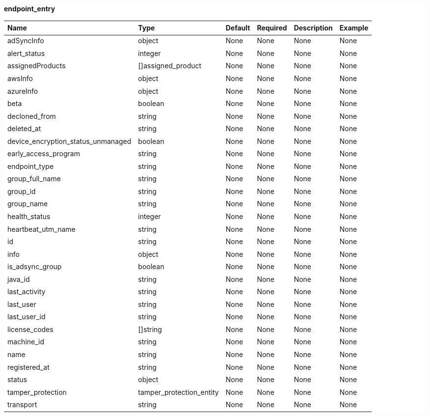**endpoint_entry**

|Name|Type|Default|Required|Description|Example|
| :--- | :--- | :--- | :--- | :--- | :--- |
|adSyncInfo|object|None|None|None|None|
|alert_status|integer|None|None|None|None|
|assignedProducts|[]assigned_product|None|None|None|None|
|awsInfo|object|None|None|None|None|
|azureInfo|object|None|None|None|None|
|beta|boolean|None|None|None|None|
|decloned_from|string|None|None|None|None|
|deleted_at|string|None|None|None|None|
|device_encryption_status_unmanaged|boolean|None|None|None|None|
|early_access_program|string|None|None|None|None|
|endpoint_type|string|None|None|None|None|
|group_full_name|string|None|None|None|None|
|group_id|string|None|None|None|None|
|group_name|string|None|None|None|None|
|health_status|integer|None|None|None|None|
|heartbeat_utm_name|string|None|None|None|None|
|id|string|None|None|None|None|
|info|object|None|None|None|None|
|is_adsync_group|boolean|None|None|None|None|
|java_id|string|None|None|None|None|
|last_activity|string|None|None|None|None|
|last_user|string|None|None|None|None|
|last_user_id|string|None|None|None|None|
|license_codes|[]string|None|None|None|None|
|machine_id|string|None|None|None|None|
|name|string|None|None|None|None|
|registered_at|string|None|None|None|None|
|status|object|None|None|None|None|
|tamper_protection|tamper_protection_entity|None|None|None|None|
|transport|string|None|None|None|None|
  